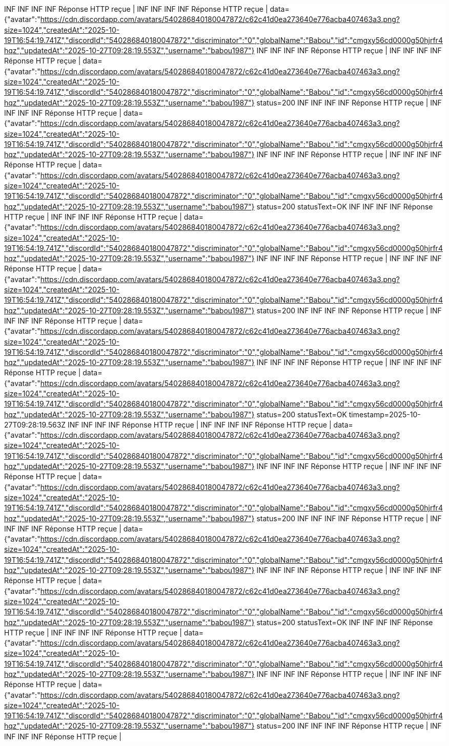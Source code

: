 INF INF INF INF Réponse HTTP reçue | INF INF INF INF Réponse HTTP reçue | data={"avatar":"https://cdn.discordapp.com/avatars/540286840180047872/c62c41d0ea273640e776acba407463a3.png?size=1024","createdAt":"2025-10-19T16:54:19.741Z","discordId":"540286840180047872","discriminator":"0","globalName":"Babou","id":"cmgxy56cd0000g50hjrfr4hqz","updatedAt":"2025-10-27T09:28:19.553Z","username":"babou1987"} INF INF INF INF Réponse HTTP reçue | INF INF INF INF Réponse HTTP reçue | data={"avatar":"https://cdn.discordapp.com/avatars/540286840180047872/c62c41d0ea273640e776acba407463a3.png?size=1024","createdAt":"2025-10-19T16:54:19.741Z","discordId":"540286840180047872","discriminator":"0","globalName":"Babou","id":"cmgxy56cd0000g50hjrfr4hqz","updatedAt":"2025-10-27T09:28:19.553Z","username":"babou1987"} status=200 INF INF INF INF Réponse HTTP reçue | INF INF INF INF Réponse HTTP reçue | data={"avatar":"https://cdn.discordapp.com/avatars/540286840180047872/c62c41d0ea273640e776acba407463a3.png?size=1024","createdAt":"2025-10-19T16:54:19.741Z","discordId":"540286840180047872","discriminator":"0","globalName":"Babou","id":"cmgxy56cd0000g50hjrfr4hqz","updatedAt":"2025-10-27T09:28:19.553Z","username":"babou1987"} INF INF INF INF Réponse HTTP reçue | INF INF INF INF Réponse HTTP reçue | data={"avatar":"https://cdn.discordapp.com/avatars/540286840180047872/c62c41d0ea273640e776acba407463a3.png?size=1024","createdAt":"2025-10-19T16:54:19.741Z","discordId":"540286840180047872","discriminator":"0","globalName":"Babou","id":"cmgxy56cd0000g50hjrfr4hqz","updatedAt":"2025-10-27T09:28:19.553Z","username":"babou1987"} status=200 statusText=OK INF INF INF INF Réponse HTTP reçue | INF INF INF INF Réponse HTTP reçue | data={"avatar":"https://cdn.discordapp.com/avatars/540286840180047872/c62c41d0ea273640e776acba407463a3.png?size=1024","createdAt":"2025-10-19T16:54:19.741Z","discordId":"540286840180047872","discriminator":"0","globalName":"Babou","id":"cmgxy56cd0000g50hjrfr4hqz","updatedAt":"2025-10-27T09:28:19.553Z","username":"babou1987"} INF INF INF INF Réponse HTTP reçue | INF INF INF INF Réponse HTTP reçue | data={"avatar":"https://cdn.discordapp.com/avatars/540286840180047872/c62c41d0ea273640e776acba407463a3.png?size=1024","createdAt":"2025-10-19T16:54:19.741Z","discordId":"540286840180047872","discriminator":"0","globalName":"Babou","id":"cmgxy56cd0000g50hjrfr4hqz","updatedAt":"2025-10-27T09:28:19.553Z","username":"babou1987"} status=200 INF INF INF INF Réponse HTTP reçue | INF INF INF INF Réponse HTTP reçue | data={"avatar":"https://cdn.discordapp.com/avatars/540286840180047872/c62c41d0ea273640e776acba407463a3.png?size=1024","createdAt":"2025-10-19T16:54:19.741Z","discordId":"540286840180047872","discriminator":"0","globalName":"Babou","id":"cmgxy56cd0000g50hjrfr4hqz","updatedAt":"2025-10-27T09:28:19.553Z","username":"babou1987"} INF INF INF INF Réponse HTTP reçue | INF INF INF INF Réponse HTTP reçue | data={"avatar":"https://cdn.discordapp.com/avatars/540286840180047872/c62c41d0ea273640e776acba407463a3.png?size=1024","createdAt":"2025-10-19T16:54:19.741Z","discordId":"540286840180047872","discriminator":"0","globalName":"Babou","id":"cmgxy56cd0000g50hjrfr4hqz","updatedAt":"2025-10-27T09:28:19.553Z","username":"babou1987"} status=200 statusText=OK timestamp=2025-10-27T09:28:19.563Z INF INF INF INF Réponse HTTP reçue | INF INF INF INF Réponse HTTP reçue | data={"avatar":"https://cdn.discordapp.com/avatars/540286840180047872/c62c41d0ea273640e776acba407463a3.png?size=1024","createdAt":"2025-10-19T16:54:19.741Z","discordId":"540286840180047872","discriminator":"0","globalName":"Babou","id":"cmgxy56cd0000g50hjrfr4hqz","updatedAt":"2025-10-27T09:28:19.553Z","username":"babou1987"} INF INF INF INF Réponse HTTP reçue | INF INF INF INF Réponse HTTP reçue | data={"avatar":"https://cdn.discordapp.com/avatars/540286840180047872/c62c41d0ea273640e776acba407463a3.png?size=1024","createdAt":"2025-10-19T16:54:19.741Z","discordId":"540286840180047872","discriminator":"0","globalName":"Babou","id":"cmgxy56cd0000g50hjrfr4hqz","updatedAt":"2025-10-27T09:28:19.553Z","username":"babou1987"} status=200 INF INF INF INF Réponse HTTP reçue | INF INF INF INF Réponse HTTP reçue | data={"avatar":"https://cdn.discordapp.com/avatars/540286840180047872/c62c41d0ea273640e776acba407463a3.png?size=1024","createdAt":"2025-10-19T16:54:19.741Z","discordId":"540286840180047872","discriminator":"0","globalName":"Babou","id":"cmgxy56cd0000g50hjrfr4hqz","updatedAt":"2025-10-27T09:28:19.553Z","username":"babou1987"} INF INF INF INF Réponse HTTP reçue | INF INF INF INF Réponse HTTP reçue | data={"avatar":"https://cdn.discordapp.com/avatars/540286840180047872/c62c41d0ea273640e776acba407463a3.png?size=1024","createdAt":"2025-10-19T16:54:19.741Z","discordId":"540286840180047872","discriminator":"0","globalName":"Babou","id":"cmgxy56cd0000g50hjrfr4hqz","updatedAt":"2025-10-27T09:28:19.553Z","username":"babou1987"} status=200 statusText=OK INF INF INF INF Réponse HTTP reçue | INF INF INF INF Réponse HTTP reçue | data={"avatar":"https://cdn.discordapp.com/avatars/540286840180047872/c62c41d0ea273640e776acba407463a3.png?size=1024","createdAt":"2025-10-19T16:54:19.741Z","discordId":"540286840180047872","discriminator":"0","globalName":"Babou","id":"cmgxy56cd0000g50hjrfr4hqz","updatedAt":"2025-10-27T09:28:19.553Z","username":"babou1987"} INF INF INF INF Réponse HTTP reçue | INF INF INF INF Réponse HTTP reçue | data={"avatar":"https://cdn.discordapp.com/avatars/540286840180047872/c62c41d0ea273640e776acba407463a3.png?size=1024","createdAt":"2025-10-19T16:54:19.741Z","discordId":"540286840180047872","discriminator":"0","globalName":"Babou","id":"cmgxy56cd0000g50hjrfr4hqz","updatedAt":"2025-10-27T09:28:19.553Z","username":"babou1987"} status=200 INF INF INF INF Réponse HTTP reçue | INF INF INF INF Réponse HTTP reçue |